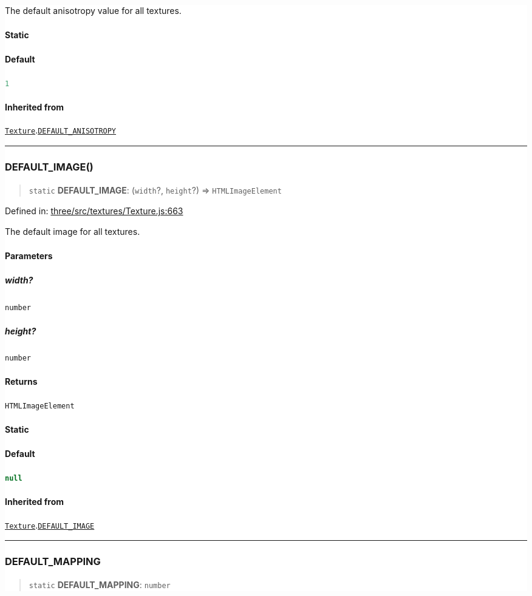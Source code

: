 The default anisotropy value for all textures.

#### Static

#### Default

```ts
1
```

#### Inherited from

[`Texture`](/reference/three/classes/texture/).[`DEFAULT_ANISOTROPY`](/reference/three/classes/texture/#default_anisotropy)

***

### DEFAULT\_IMAGE()

> `static` **DEFAULT\_IMAGE**: (`width`?, `height`?) => `HTMLImageElement`

Defined in: [three/src/textures/Texture.js:663](https://github.com/DefinitelyMaybe/three-i18n/blob/fa57b79433d1c349ffb23a78727299c8d4190136/three/src/textures/Texture.js#L663)

The default image for all textures.

#### Parameters

##### width?

`number`

##### height?

`number`

#### Returns

`HTMLImageElement`

#### Static

#### Default

```ts
null
```

#### Inherited from

[`Texture`](/reference/three/classes/texture/).[`DEFAULT_IMAGE`](/reference/three/classes/texture/#default_image)

***

### DEFAULT\_MAPPING

> `static` **DEFAULT\_MAPPING**: `number`
